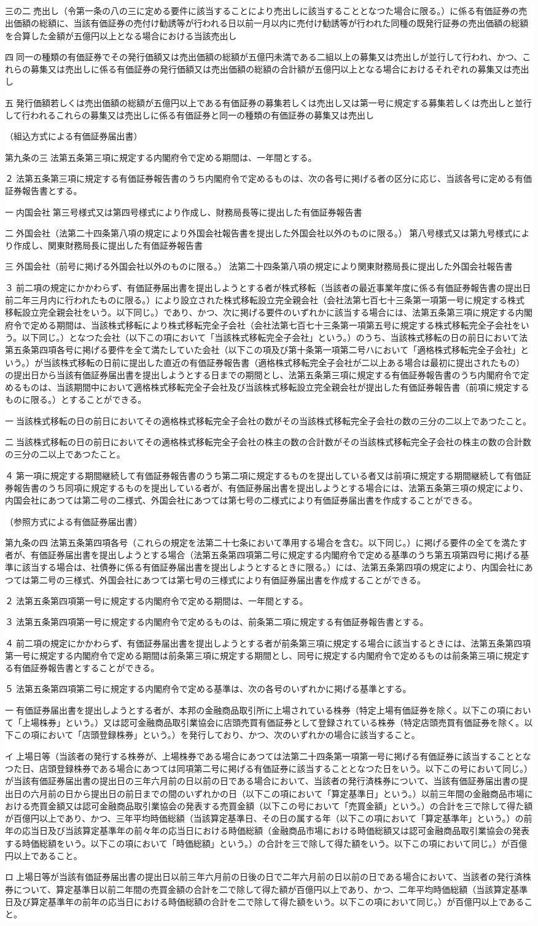 三の二 売出し（令第一条の八の三に定める要件に該当することにより売出しに該当することとなつた場合に限る。）に係る有価証券の売出価額の総額に、当該有価証券の売付け勧誘等が行われる日以前一月以内に売付け勧誘等が行われた同種の既発行証券の売出価額の総額を合算した金額が五億円以上となる場合における当該売出し

四 同一の種類の有価証券でその発行価額又は売出価額の総額が五億円未満である二組以上の募集又は売出しが並行して行われ、かつ、これらの募集又は売出しに係る有価証券の発行価額又は売出価額の総額の合計額が五億円以上となる場合におけるそれぞれの募集又は売出し

五 発行価額若しくは売出価額の総額が五億円以上である有価証券の募集若しくは売出し又は第一号に規定する募集若しくは売出しと並行して行われるこれらの募集又は売出しに係る有価証券と同一の種類の有価証券の募集又は売出し

（組込方式による有価証券届出書）

第九条の三 法第五条第三項に規定する内閣府令で定める期間は、一年間とする。

２ 法第五条第三項に規定する有価証券報告書のうち内閣府令で定めるものは、次の各号に掲げる者の区分に応じ、当該各号に定める有価証券報告書とする。

一 内国会社 第三号様式又は第四号様式により作成し、財務局長等に提出した有価証券報告書

二 外国会社（法第二十四条第八項の規定により外国会社報告書を提出した外国会社以外のものに限る。） 第八号様式又は第九号様式により作成し、関東財務局長に提出した有価証券報告書

三 外国会社（前号に掲げる外国会社以外のものに限る。） 法第二十四条第八項の規定により関東財務局長に提出した外国会社報告書

３ 前二項の規定にかかわらず、有価証券届出書を提出しようとする者が株式移転（当該者の最近事業年度に係る有価証券報告書の提出日前二年三月内に行われたものに限る。）により設立された株式移転設立完全親会社（会社法第七百七十三条第一項第一号に規定する株式移転設立完全親会社をいう。以下同じ。）であり、かつ、次に掲げる要件のいずれかに該当する場合には、法第五条第三項に規定する内閣府令で定める期間は、当該株式移転により株式移転完全子会社（会社法第七百七十三条第一項第五号に規定する株式移転完全子会社をいう。以下同じ。）となつた会社（以下この項において「当該株式移転完全子会社」という。）のうち、当該株式移転の日の前日において法第五条第四項各号に掲げる要件を全て満たしていた会社（以下この項及び第十条第一項第二号ハにおいて「適格株式移転完全子会社」という。）が当該株式移転の日前に提出した直近の有価証券報告書（適格株式移転完全子会社が二以上ある場合は最初に提出されたもの）の提出日から当該有価証券届出書を提出しようとする日までの期間とし、法第五条第三項に規定する有価証券報告書のうち内閣府令で定めるものは、当該期間中において適格株式移転完全子会社及び当該株式移転設立完全親会社が提出した有価証券報告書（前項に規定するものに限る。）とすることができる。

一 当該株式移転の日の前日においてその適格株式移転完全子会社の数がその当該株式移転完全子会社の数の三分の二以上であつたこと。

二 当該株式移転の日の前日においてその適格株式移転完全子会社の株主の数の合計数がその当該株式移転完全子会社の株主の数の合計数の三分の二以上であつたこと。

４ 第一項に規定する期間継続して有価証券報告書のうち第二項に規定するものを提出している者又は前項に規定する期間継続して有価証券報告書のうち同項に規定するものを提出している者が、有価証券届出書を提出しようとする場合には、法第五条第三項の規定により、内国会社にあつては第二号の二様式、外国会社にあつては第七号の二様式により有価証券届出書を作成することができる。

（参照方式による有価証券届出書）

第九条の四 法第五条第四項各号（これらの規定を法第二十七条において準用する場合を含む。以下同じ。）に掲げる要件の全てを満たす者が、有価証券届出書を提出しようとする場合（法第五条第四項第二号に規定する内閣府令で定める基準のうち第五項第四号に掲げる基準に該当する場合は、社債券に係る有価証券届出書を提出しようとするときに限る。）には、法第五条第四項の規定により、内国会社にあつては第二号の三様式、外国会社にあつては第七号の三様式により有価証券届出書を作成することができる。

２ 法第五条第四項第一号に規定する内閣府令で定める期間は、一年間とする。

３ 法第五条第四項第一号に規定する内閣府令で定めるものは、前条第二項に規定する有価証券報告書とする。

４ 前二項の規定にかかわらず、有価証券届出書を提出しようとする者が前条第三項に規定する場合に該当するときには、法第五条第四項第一号に規定する内閣府令で定める期間は前条第三項に規定する期間とし、同号に規定する内閣府令で定めるものは前条第三項に規定する有価証券報告書とすることができる。

５ 法第五条第四項第二号に規定する内閣府令で定める基準は、次の各号のいずれかに掲げる基準とする。

一 有価証券届出書を提出しようとする者が、本邦の金融商品取引所に上場されている株券（特定上場有価証券を除く。以下この項において「上場株券」という。）又は認可金融商品取引業協会に店頭売買有価証券として登録されている株券（特定店頭売買有価証券を除く。以下この項において「店頭登録株券」という。）を発行しており、かつ、次のいずれかの場合に該当すること。

イ 上場日等（当該者の発行する株券が、上場株券である場合にあつては法第二十四条第一項第一号に掲げる有価証券に該当することとなつた日、店頭登録株券である場合にあつては同項第二号に掲げる有価証券に該当することとなつた日をいう。以下この号において同じ。）が当該有価証券届出書の提出日の三年六月前の日以前の日である場合において、当該者の発行済株券について、当該有価証券届出書の提出日の六月前の日から提出日の前日までの間のいずれかの日（以下この項において「算定基準日」という。）以前三年間の金融商品市場における売買金額又は認可金融商品取引業協会の発表する売買金額（以下この号において「売買金額」という。）の合計を三で除して得た額が百億円以上であり、かつ、三年平均時価総額（当該算定基準日、その日の属する年（以下この項において「算定基準年」という。）の前年の応当日及び当該算定基準年の前々年の応当日における時価総額（金融商品市場における時価総額又は認可金融商品取引業協会の発表する時価総額をいう。以下この項において「時価総額」という。）の合計を三で除して得た額をいう。以下この項において同じ。）が百億円以上であること。

ロ 上場日等が当該有価証券届出書の提出日以前三年六月前の日後の日で二年六月前の日以前の日である場合において、当該者の発行済株券について、算定基準日以前二年間の売買金額の合計を二で除して得た額が百億円以上であり、かつ、二年平均時価総額（当該算定基準日及び算定基準年の前年の応当日における時価総額の合計を二で除して得た額をいう。以下この項において同じ。）が百億円以上であること。
